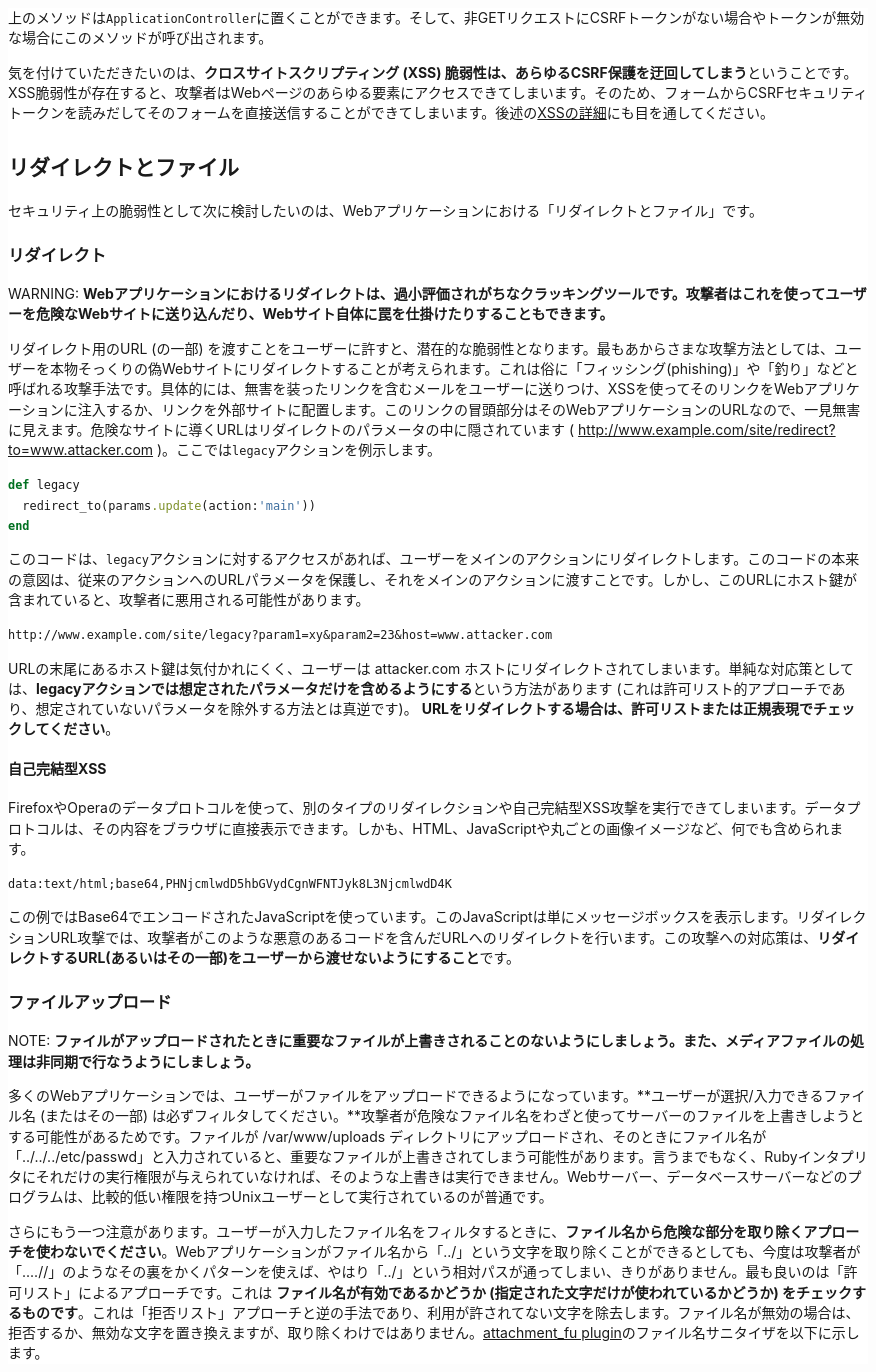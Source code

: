 上のメソッドは`ApplicationController`に置くことができます。そして、非GETリクエストにCSRFトークンがない場合やトークンが無効な場合にこのメソッドが呼び出されます。

気を付けていただきたいのは、**クロスサイトスクリプティング (XSS) 脆弱性は、あらゆるCSRF保護を迂回してしまう**ということです。XSS脆弱性が存在すると、攻撃者はWebページのあらゆる要素にアクセスできてしまいます。そのため、フォームからCSRFセキュリティトークンを読みだしてそのフォームを直接送信することができてしまいます。後述の<a href="#クロスサイトスクリプティング-xss">XSSの詳細</a>にも目を通してください。

リダイレクトとファイル
---------------------

セキュリティ上の脆弱性として次に検討したいのは、Webアプリケーションにおける「リダイレクトとファイル」です。

### リダイレクト

WARNING: **Webアプリケーションにおけるリダイレクトは、過小評価されがちなクラッキングツールです。攻撃者はこれを使ってユーザーを危険なWebサイトに送り込んだり、Webサイト自体に罠を仕掛けたりすることもできます。**

リダイレクト用のURL (の一部) を渡すことをユーザーに許すと、潜在的な脆弱性となります。最もあからさまな攻撃方法としては、ユーザーを本物そっくりの偽Webサイトにリダイレクトすることが考えられます。これは俗に「フィッシング(phishing)」や「釣り」などと呼ばれる攻撃手法です。具体的には、無害を装ったリンクを含むメールをユーザーに送りつけ、XSSを使ってそのリンクをWebアプリケーションに注入するか、リンクを外部サイトに配置します。このリンクの冒頭部分はそのWebアプリケーションのURLなので、一見無害に見えます。危険なサイトに導くURLはリダイレクトのパラメータの中に隠されています ( http://www.example.com/site/redirect?to=www.attacker.com )。ここでは`legacy`アクションを例示します。

```ruby
def legacy
  redirect_to(params.update(action:'main'))
end
```

このコードは、`legacy`アクションに対するアクセスがあれば、ユーザーをメインのアクションにリダイレクトします。このコードの本来の意図は、従来のアクションへのURLパラメータを保護し、それをメインのアクションに渡すことです。しかし、このURLにホスト鍵が含まれていると、攻撃者に悪用される可能性があります。

```
http://www.example.com/site/legacy?param1=xy&param2=23&host=www.attacker.com
```

URLの末尾にあるホスト鍵は気付かれにくく、ユーザーは attacker.com ホストにリダイレクトされてしまいます。単純な対応策としては、**legacyアクションでは想定されたパラメータだけを含めるようにする**という方法があります (これは許可リスト的アプローチであり、想定されていないパラメータを除外する方法とは真逆です)。 **URLをリダイレクトする場合は、許可リストまたは正規表現でチェックしてください**。

#### 自己完結型XSS

FirefoxやOperaのデータプロトコルを使って、別のタイプのリダイレクションや自己完結型XSS攻撃を実行できてしまいます。データプロトコルは、その内容をブラウザに直接表示できます。しかも、HTML、JavaScriptや丸ごとの画像イメージなど、何でも含められます。

`data:text/html;base64,PHNjcmlwdD5hbGVydCgnWFNTJyk8L3NjcmlwdD4K`

この例ではBase64でエンコードされたJavaScriptを使っています。このJavaScriptは単にメッセージボックスを表示します。リダイレクションURL攻撃では、攻撃者がこのような悪意のあるコードを含んだURLへのリダイレクトを行います。この攻撃への対応策は、**リダイレクトするURL(あるいはその一部)をユーザーから渡せないようにすること**です。

### ファイルアップロード

NOTE: **ファイルがアップロードされたときに重要なファイルが上書きされることのないようにしましょう。また、メディアファイルの処理は非同期で行なうようにしましょう。**

多くのWebアプリケーションでは、ユーザーがファイルをアップロードできるようになっています。**ユーザーが選択/入力できるファイル名 (またはその一部) は必ずフィルタしてください。**攻撃者が危険なファイル名をわざと使ってサーバーのファイルを上書きしようとする可能性があるためです。ファイルが /var/www/uploads ディレクトリにアップロードされ、そのときにファイル名が「../../../etc/passwd」と入力されていると、重要なファイルが上書きされてしまう可能性があります。言うまでもなく、Rubyインタプリタにそれだけの実行権限が与えられていなければ、そのような上書きは実行できません。Webサーバー、データベースサーバーなどのプログラムは、比較的低い権限を持つUnixユーザーとして実行されているのが普通です。

さらにもう一つ注意があります。ユーザーが入力したファイル名をフィルタするときに、**ファイル名から危険な部分を取り除くアプローチを使わないでください**。Webアプリケーションがファイル名から「../」という文字を取り除くことができるとしても、今度は攻撃者が「....//」のようなその裏をかくパターンを使えば、やはり「../」という相対パスが通ってしまい、きりがありません。最も良いのは「許可リスト」によるアプローチです。これは **ファイル名が有効であるかどうか (指定された文字だけが使われているかどうか) をチェックするものです**。これは「拒否リスト」アプローチと逆の手法であり、利用が許されてない文字を除去します。ファイル名が無効の場合は、拒否するか、無効な文字を置き換えますが、取り除くわけではありません。[attachment_fu plugin](https://github.com/technoweenie/attachment_fu/tree/master)のファイル名サニタイザを以下に示します。
